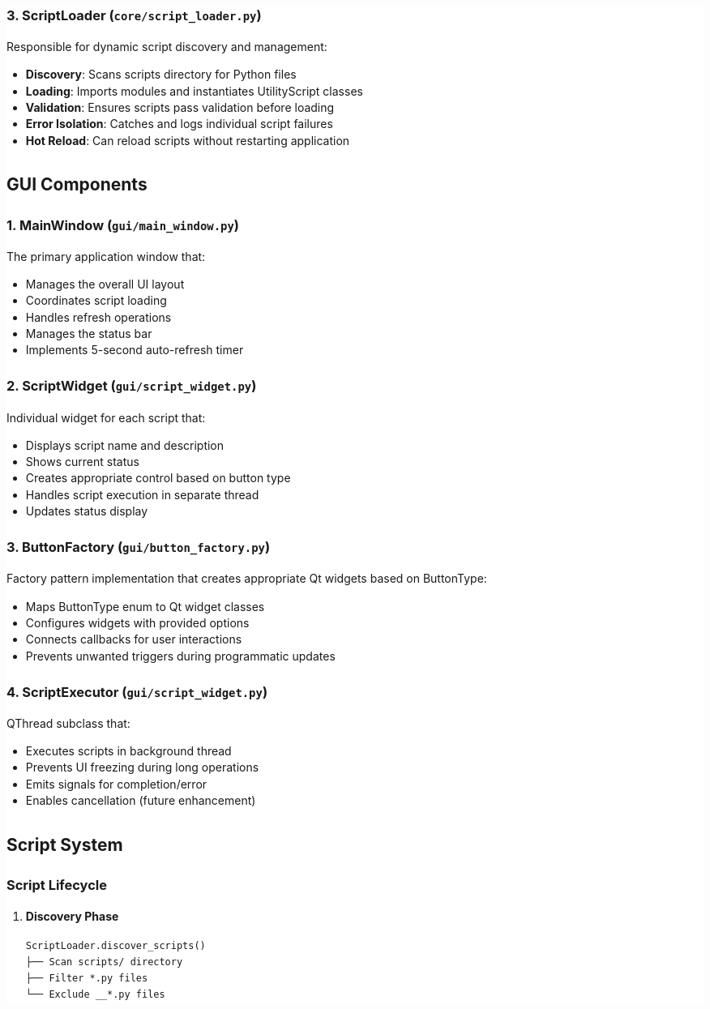 ### 3. ScriptLoader (`core/script_loader.py`)

Responsible for dynamic script discovery and management:

- **Discovery**: Scans scripts directory for Python files
- **Loading**: Imports modules and instantiates UtilityScript classes
- **Validation**: Ensures scripts pass validation before loading
- **Error Isolation**: Catches and logs individual script failures
- **Hot Reload**: Can reload scripts without restarting application

## GUI Components

### 1. MainWindow (`gui/main_window.py`)

The primary application window that:
- Manages the overall UI layout
- Coordinates script loading
- Handles refresh operations
- Manages the status bar
- Implements 5-second auto-refresh timer

### 2. ScriptWidget (`gui/script_widget.py`)

Individual widget for each script that:
- Displays script name and description
- Shows current status
- Creates appropriate control based on button type
- Handles script execution in separate thread
- Updates status display

### 3. ButtonFactory (`gui/button_factory.py`)

Factory pattern implementation that creates appropriate Qt widgets based on ButtonType:
- Maps ButtonType enum to Qt widget classes
- Configures widgets with provided options
- Connects callbacks for user interactions
- Prevents unwanted triggers during programmatic updates

### 4. ScriptExecutor (`gui/script_widget.py`)

QThread subclass that:
- Executes scripts in background thread
- Prevents UI freezing during long operations
- Emits signals for completion/error
- Enables cancellation (future enhancement)

## Script System

### Script Lifecycle

1. **Discovery Phase**
   ```
   ScriptLoader.discover_scripts()
   ├── Scan scripts/ directory
   ├── Filter *.py files
   └── Exclude __*.py files
   ```
